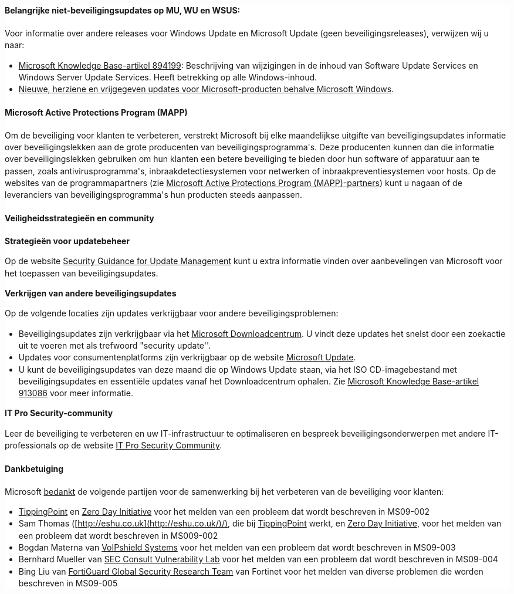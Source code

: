 #### Belangrijke niet-beveiligingsupdates op MU, WU en WSUS:

Voor informatie over andere releases voor Windows Update en Microsoft Update (geen beveiligingsreleases), verwijzen wij u naar:

-   [Microsoft Knowledge Base-artikel 894199](http://support.microsoft.com/kb/894199): Beschrijving van wijzigingen in de inhoud van Software Update Services en Windows Server Update Services. Heeft betrekking op alle Windows-inhoud.
-   [Nieuwe, herziene en vrijgegeven updates voor Microsoft-producten behalve Microsoft Windows](http://technet.microsoft.com/en-us/wsus/bb466214.aspx).

#### Microsoft Active Protections Program (MAPP)

Om de beveiliging voor klanten te verbeteren, verstrekt Microsoft bij elke maandelijkse uitgifte van beveiligingsupdates informatie over beveiligingslekken aan de grote producenten van beveiligingsprogramma's. Deze producenten kunnen dan die informatie over beveiligingslekken gebruiken om hun klanten een betere beveiliging te bieden door hun software of apparatuur aan te passen, zoals antivirusprogramma's, inbraakdetectiesystemen voor netwerken of inbraakpreventiesystemen voor hosts. Op de websites van de programmapartners (zie [Microsoft Active Protections Program (MAPP)-partners](http://www.microsoft.com/security/msrc/mapp/partners.mspx)) kunt u nagaan of de leveranciers van beveiligingsprogramma's hun producten steeds aanpassen.

#### Veiligheidsstrategieën en community

**Strategieën voor updatebeheer**

Op de website [Security Guidance for Update Management](http://go.microsoft.com/fwlink/?linkid=21168) kunt u extra informatie vinden over aanbevelingen van Microsoft voor het toepassen van beveiligingsupdates.

**Verkrijgen van andere beveiligingsupdates**

Op de volgende locaties zijn updates verkrijgbaar voor andere beveiligingsproblemen:

-   Beveiligingsupdates zijn verkrijgbaar via het [Microsoft Downloadcentrum](http://go.microsoft.com/fwlink/?linkid=21129). U vindt deze updates het snelst door een zoekactie uit te voeren met als trefwoord "security update''.
-   Updates voor consumentenplatforms zijn verkrijgbaar op de website [Microsoft Update](http://go.microsoft.com/fwlink/?linkid=40747).
-   U kunt de beveiligingsupdates van deze maand die op Windows Update staan, via het ISO CD-imagebestand met beveiligingsupdates en essentiële updates vanaf het Downloadcentrum ophalen. Zie [Microsoft Knowledge Base-artikel 913086](http://support.microsoft.com/kb/913086) voor meer informatie.

**IT Pro Security-community**

Leer de beveiliging te verbeteren en uw IT-infrastructuur te optimaliseren en bespreek beveiligingsonderwerpen met andere IT-professionals op de website [IT Pro Security Community](http://go.microsoft.com/fwlink/?linkid=21164).

#### Dankbetuiging

Microsoft [bedankt](http://go.microsoft.com/fwlink/?linkid=21127) de volgende partijen voor de samenwerking bij het verbeteren van de beveiliging voor klanten:

-   [TippingPoint](http://www.tippingpoint.com/) en [Zero Day Initiative](http://www.zerodayinitiative.com/) voor het melden van een probleem dat wordt beschreven in MS09-002
-   Sam Thomas ([http://eshu.co.uk](http://eshu.co.uk/)/), die bij [TippingPoint](http://www.tippingpoint.com/) werkt, en [Zero Day Initiative](http://www.zerodayinitiative.com/), voor het melden van een probleem dat wordt beschreven in MS009-002
-   Bogdan Materna van [VoIPshield Systems](http://www.voipshield.com) voor het melden van een probleem dat wordt beschreven in MS09-003
-   Bernhard Mueller van [SEC Consult Vulnerability Lab](http://www.sec-consult.com/) voor het melden van een probleem dat wordt beschreven in MS09-004
-   Bing Liu van [FortiGuard Global Security Research Team](http://www.fortiguardcenter.com/) van Fortinet voor het melden van diverse problemen die worden beschreven in MS09-005
